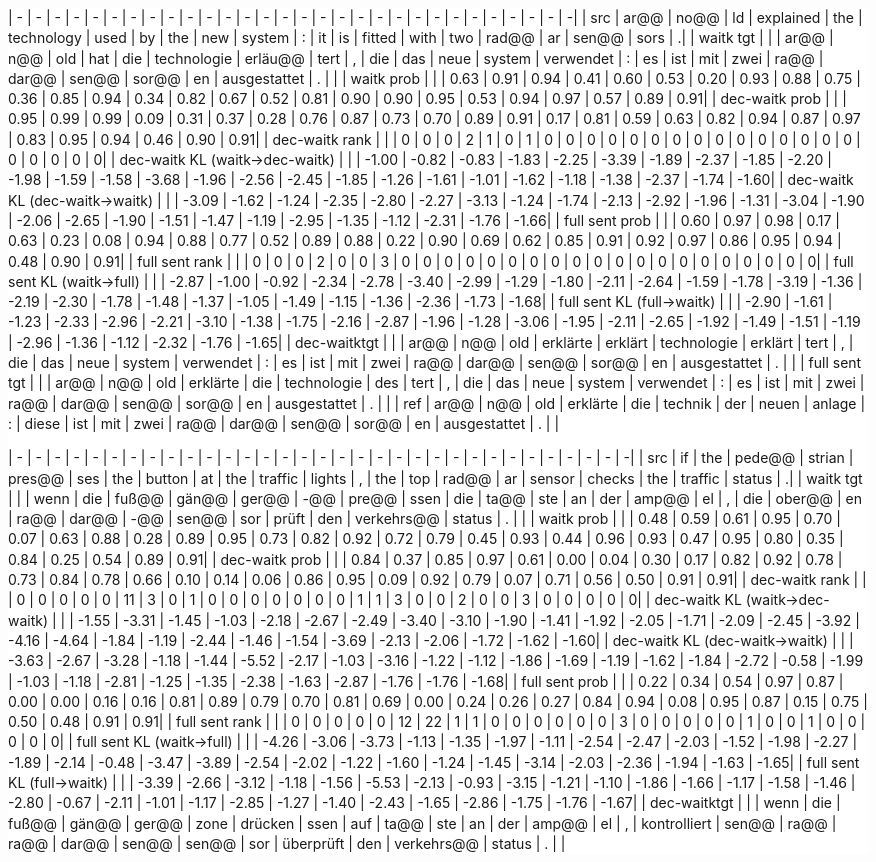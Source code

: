 
|  -  | - | - | - | - | - | - | - | - | - | - | - | - | - | - | - | - | - | - | - | - | - | - | - | - | - | - | - | - | -|
| src | ar@@ | no@@ | ld | explained | the | technology | used | by | the | new | system | : | it | is | fitted | with | two | rad@@ | ar | sen@@ | sors | .|
| waitk tgt |  |  | ar@@ | n@@ | old | hat | die | technologie | erläu@@ | tert | , | die | das | neue | system | verwendet | : | es | ist | mit | zwei | ra@@ | dar@@ | sen@@ | sor@@ | en | ausgestattet | . | </s>|
| waitk prob |  |  | 0.63 | 0.91 | 0.94 | 0.41 | 0.60 | 0.53 | 0.20 | 0.93 | 0.88 | 0.75 | 0.36 | 0.85 | 0.94 | 0.34 | 0.82 | 0.67 | 0.52 | 0.81 | 0.90 | 0.90 | 0.95 | 0.53 | 0.94 | 0.97 | 0.57 | 0.89 | 0.91|
| dec-waitk prob |  |  | 0.95 | 0.99 | 0.99 | 0.09 | 0.31 | 0.37 | 0.28 | 0.76 | 0.87 | 0.73 | 0.70 | 0.89 | 0.91 | 0.17 | 0.81 | 0.59 | 0.63 | 0.82 | 0.94 | 0.87 | 0.97 | 0.83 | 0.95 | 0.94 | 0.46 | 0.90 | 0.91|
| dec-waitk rank |  |  | 0 | 0 | 0 | 2 | 1 | 0 | 1 | 0 | 0 | 0 | 0 | 0 | 0 | 0 | 0 | 0 | 0 | 0 | 0 | 0 | 0 | 0 | 0 | 0 | 0 | 0 | 0|
| dec-waitk KL (waitk->dec-waitk) |  |  | -1.00 | -0.82 | -0.83 | -1.83 | -2.25 | -3.39 | -1.89 | -2.37 | -1.85 | -2.20 | -1.98 | -1.59 | -1.58 | -3.68 | -1.96 | -2.56 | -2.45 | -1.85 | -1.26 | -1.61 | -1.01 | -1.62 | -1.18 | -1.38 | -2.37 | -1.74 | -1.60|
| dec-waitk KL (dec-waitk->waitk) |  |  | -3.09 | -1.62 | -1.24 | -2.35 | -2.80 | -2.27 | -3.13 | -1.24 | -1.74 | -2.13 | -2.92 | -1.96 | -1.31 | -3.04 | -1.90 | -2.06 | -2.65 | -1.90 | -1.51 | -1.47 | -1.19 | -2.95 | -1.35 | -1.12 | -2.31 | -1.76 | -1.66|
| full sent prob |  |  | 0.60 | 0.97 | 0.98 | 0.17 | 0.63 | 0.23 | 0.08 | 0.94 | 0.88 | 0.77 | 0.52 | 0.89 | 0.88 | 0.22 | 0.90 | 0.69 | 0.62 | 0.85 | 0.91 | 0.92 | 0.97 | 0.86 | 0.95 | 0.94 | 0.48 | 0.90 | 0.91|
| full sent rank |  |  | 0 | 0 | 0 | 2 | 0 | 0 | 3 | 0 | 0 | 0 | 0 | 0 | 0 | 0 | 0 | 0 | 0 | 0 | 0 | 0 | 0 | 0 | 0 | 0 | 0 | 0 | 0|
| full sent KL (waitk->full) |  |  | -2.87 | -1.00 | -0.92 | -2.34 | -2.78 | -3.40 | -2.99 | -1.29 | -1.80 | -2.11 | -2.64 | -1.59 | -1.78 | -3.19 | -1.36 | -2.19 | -2.30 | -1.78 | -1.48 | -1.37 | -1.05 | -1.49 | -1.15 | -1.36 | -2.36 | -1.73 | -1.68|
| full sent KL (full->waitk) |  |  | -2.90 | -1.61 | -1.23 | -2.33 | -2.96 | -2.21 | -3.10 | -1.38 | -1.75 | -2.16 | -2.87 | -1.96 | -1.28 | -3.06 | -1.95 | -2.11 | -2.65 | -1.92 | -1.49 | -1.51 | -1.19 | -2.96 | -1.36 | -1.12 | -2.32 | -1.76 | -1.65|
| dec-waitktgt |  |  | ar@@ | n@@ | old | erklärte | erklärt | technologie | erklärt | tert | , | die | das | neue | system | verwendet | : | es | ist | mit | zwei | ra@@ | dar@@ | sen@@ | sor@@ | en | ausgestattet | . | </s>|
| full sent tgt |  |  | ar@@ | n@@ | old | erklärte | die | technologie | des | tert | , | die | das | neue | system | verwendet | : | es | ist | mit | zwei | ra@@ | dar@@ | sen@@ | sor@@ | en | ausgestattet | . | </s>|
| ref | ar@@ | n@@ | old | erklärte | die | technik | der | neuen | anlage | : | diese | ist | mit | zwei | ra@@ | dar@@ | sen@@ | sor@@ | en | ausgestattet | . | </s>|


|  -  | - | - | - | - | - | - | - | - | - | - | - | - | - | - | - | - | - | - | - | - | - | - | - | - | - | - | - | - | - | - | - | -|
| src | if | the | pede@@ | strian | pres@@ | ses | the | button | at | the | traffic | lights | , | the | top | rad@@ | ar | sensor | checks | the | traffic | status | .|
| waitk tgt |  |  | wenn | die | fuß@@ | gän@@ | ger@@ | -@@ | pre@@ | ssen | die | ta@@ | ste | an | der | amp@@ | el | , | die | ober@@ | en | ra@@ | dar@@ | -@@ | sen@@ | sor | prüft | den | verkehrs@@ | status | . | </s>|
| waitk prob |  |  | 0.48 | 0.59 | 0.61 | 0.95 | 0.70 | 0.07 | 0.63 | 0.88 | 0.28 | 0.89 | 0.95 | 0.73 | 0.82 | 0.92 | 0.72 | 0.79 | 0.45 | 0.93 | 0.44 | 0.96 | 0.93 | 0.47 | 0.95 | 0.80 | 0.35 | 0.84 | 0.25 | 0.54 | 0.89 | 0.91|
| dec-waitk prob |  |  | 0.84 | 0.37 | 0.85 | 0.97 | 0.61 | 0.00 | 0.04 | 0.30 | 0.17 | 0.82 | 0.92 | 0.78 | 0.73 | 0.84 | 0.78 | 0.66 | 0.10 | 0.14 | 0.06 | 0.86 | 0.95 | 0.09 | 0.92 | 0.79 | 0.07 | 0.71 | 0.56 | 0.50 | 0.91 | 0.91|
| dec-waitk rank |  |  | 0 | 0 | 0 | 0 | 0 | 11 | 3 | 0 | 1 | 0 | 0 | 0 | 0 | 0 | 0 | 0 | 1 | 1 | 3 | 0 | 0 | 2 | 0 | 0 | 3 | 0 | 0 | 0 | 0 | 0|
| dec-waitk KL (waitk->dec-waitk) |  |  | -1.55 | -3.31 | -1.45 | -1.03 | -2.18 | -2.67 | -2.49 | -3.40 | -3.10 | -1.90 | -1.41 | -1.92 | -2.05 | -1.71 | -2.09 | -2.45 | -3.92 | -4.16 | -4.64 | -1.84 | -1.19 | -2.44 | -1.46 | -1.54 | -3.69 | -2.13 | -2.06 | -1.72 | -1.62 | -1.60|
| dec-waitk KL (dec-waitk->waitk) |  |  | -3.63 | -2.67 | -3.28 | -1.18 | -1.44 | -5.52 | -2.17 | -1.03 | -3.16 | -1.22 | -1.12 | -1.86 | -1.69 | -1.19 | -1.62 | -1.84 | -2.72 | -0.58 | -1.99 | -1.03 | -1.18 | -2.81 | -1.25 | -1.35 | -2.38 | -1.63 | -2.87 | -1.76 | -1.76 | -1.68|
| full sent prob |  |  | 0.22 | 0.34 | 0.54 | 0.97 | 0.87 | 0.00 | 0.00 | 0.16 | 0.16 | 0.81 | 0.89 | 0.79 | 0.70 | 0.81 | 0.69 | 0.00 | 0.24 | 0.26 | 0.27 | 0.84 | 0.94 | 0.08 | 0.95 | 0.87 | 0.15 | 0.75 | 0.50 | 0.48 | 0.91 | 0.91|
| full sent rank |  |  | 0 | 0 | 0 | 0 | 0 | 12 | 22 | 1 | 1 | 0 | 0 | 0 | 0 | 0 | 0 | 3 | 0 | 0 | 0 | 0 | 0 | 1 | 0 | 0 | 1 | 0 | 0 | 0 | 0 | 0|
| full sent KL (waitk->full) |  |  | -4.26 | -3.06 | -3.73 | -1.13 | -1.35 | -1.97 | -1.11 | -2.54 | -2.47 | -2.03 | -1.52 | -1.98 | -2.27 | -1.89 | -2.14 | -0.48 | -3.47 | -3.89 | -2.54 | -2.02 | -1.22 | -1.60 | -1.24 | -1.45 | -3.14 | -2.03 | -2.36 | -1.94 | -1.63 | -1.65|
| full sent KL (full->waitk) |  |  | -3.39 | -2.66 | -3.12 | -1.18 | -1.56 | -5.53 | -2.13 | -0.93 | -3.15 | -1.21 | -1.10 | -1.86 | -1.66 | -1.17 | -1.58 | -1.46 | -2.80 | -0.67 | -2.11 | -1.01 | -1.17 | -2.85 | -1.27 | -1.40 | -2.43 | -1.65 | -2.86 | -1.75 | -1.76 | -1.67|
| dec-waitktgt |  |  | wenn | die | fuß@@ | gän@@ | ger@@ | zone | drücken | ssen | auf | ta@@ | ste | an | der | amp@@ | el | , | kontrolliert | sen@@ | ra@@ | ra@@ | dar@@ | sen@@ | sen@@ | sor | überprüft | den | verkehrs@@ | status | . | </s>|